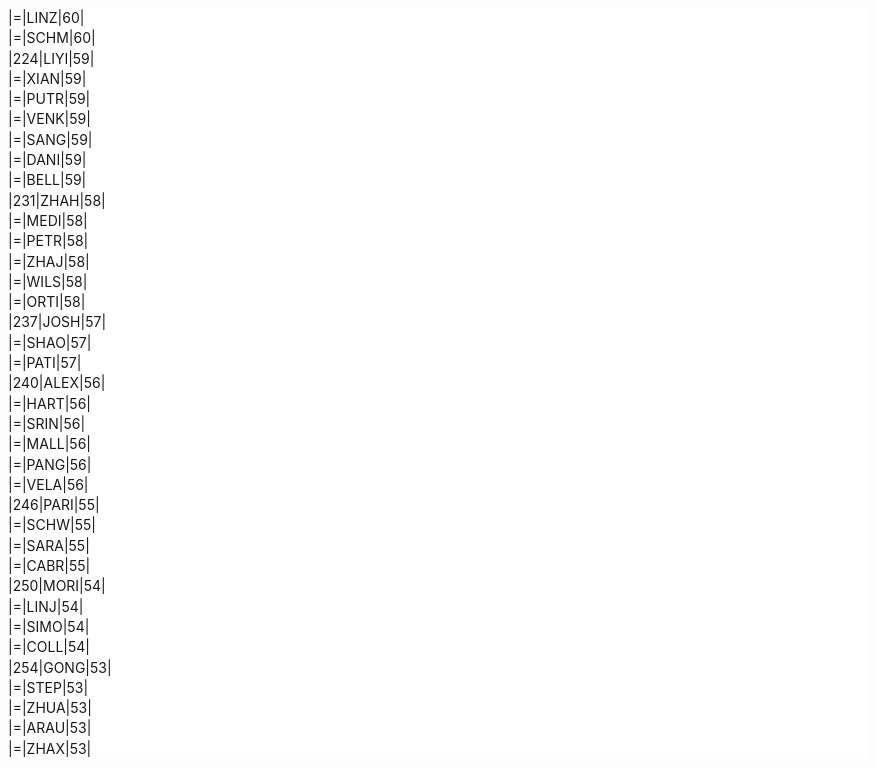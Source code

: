 |=|LINZ|60|  
|=|SCHM|60|  
|224|LIYI|59|  
|=|XIAN|59|  
|=|PUTR|59|  
|=|VENK|59|  
|=|SANG|59|  
|=|DANI|59|  
|=|BELL|59|  
|231|ZHAH|58|  
|=|MEDI|58|  
|=|PETR|58|  
|=|ZHAJ|58|  
|=|WILS|58|  
|=|ORTI|58|  
|237|JOSH|57|  
|=|SHAO|57|  
|=|PATI|57|  
|240|ALEX|56|  
|=|HART|56|  
|=|SRIN|56|  
|=|MALL|56|  
|=|PANG|56|  
|=|VELA|56|  
|246|PARI|55|  
|=|SCHW|55|  
|=|SARA|55|  
|=|CABR|55|  
|250|MORI|54|  
|=|LINJ|54|  
|=|SIMO|54|  
|=|COLL|54|  
|254|GONG|53|  
|=|STEP|53|  
|=|ZHUA|53|  
|=|ARAU|53|  
|=|ZHAX|53|  